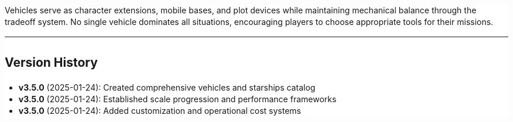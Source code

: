Vehicles serve as character extensions, mobile bases, and plot devices while maintaining mechanical balance through the tradeoff system. No single vehicle dominates all situations, encouraging players to choose appropriate tools for their missions.

---

## Version History

- **v3.5.0** (2025-01-24): Created comprehensive vehicles and starships catalog
- **v3.5.0** (2025-01-24): Established scale progression and performance frameworks
- **v3.5.0** (2025-01-24): Added customization and operational cost systems